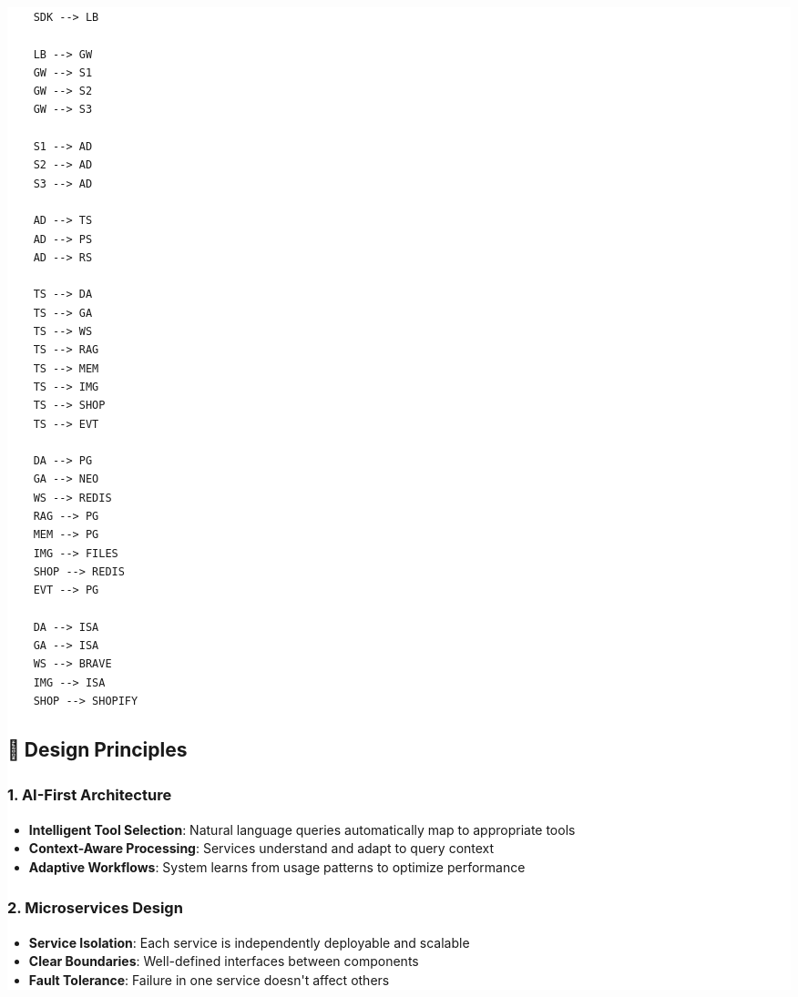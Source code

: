 ```mermaid
    SDK --> LB
    
    LB --> GW
    GW --> S1
    GW --> S2
    GW --> S3
    
    S1 --> AD
    S2 --> AD
    S3 --> AD
    
    AD --> TS
    AD --> PS
    AD --> RS
    
    TS --> DA
    TS --> GA
    TS --> WS
    TS --> RAG
    TS --> MEM
    TS --> IMG
    TS --> SHOP
    TS --> EVT
    
    DA --> PG
    GA --> NEO
    WS --> REDIS
    RAG --> PG
    MEM --> PG
    IMG --> FILES
    SHOP --> REDIS
    EVT --> PG
    
    DA --> ISA
    GA --> ISA
    WS --> BRAVE
    IMG --> ISA
    SHOP --> SHOPIFY
```

## 🎯 Design Principles

### 1. **AI-First Architecture**
- **Intelligent Tool Selection**: Natural language queries automatically map to appropriate tools
- **Context-Aware Processing**: Services understand and adapt to query context
- **Adaptive Workflows**: System learns from usage patterns to optimize performance

### 2. **Microservices Design**
- **Service Isolation**: Each service is independently deployable and scalable
- **Clear Boundaries**: Well-defined interfaces between components
- **Fault Tolerance**: Failure in one service doesn't affect others
